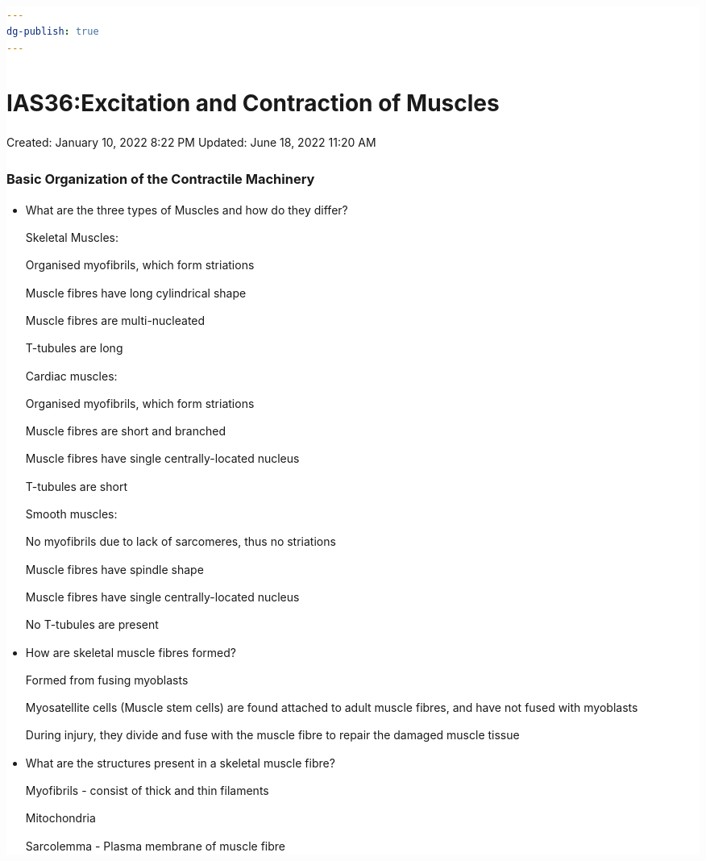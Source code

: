 ```yaml
---
dg-publish: true
---
```


# IAS36:Excitation and Contraction of Muscles

Created: January 10, 2022 8:22 PM
Updated: June 18, 2022 11:20 AM

### Basic Organization of the Contractile Machinery

- What are the three types of Muscles and how do they differ?
    
    Skeletal Muscles:
    
    Organised myofibrils, which form striations
    
    Muscle fibres have long cylindrical shape
    
    Muscle fibres are multi-nucleated
    
    T-tubules are long
    
    Cardiac muscles:
    
    Organised myofibrils, which form striations
    
    Muscle fibres are short and branched
    
    Muscle fibres have single centrally-located nucleus
    
    T-tubules are short
    
    Smooth muscles:
    
    No myofibrils due to lack of sarcomeres, thus no striations
    
    Muscle fibres have spindle shape
    
    Muscle fibres have single centrally-located nucleus
    
    No T-tubules are present
    
- How are skeletal muscle fibres formed?
    
    Formed from fusing myoblasts
    
    Myosatellite cells (Muscle stem cells) are found attached to adult muscle fibres, and have not fused with myoblasts
    
    During injury, they divide and fuse with the muscle fibre to repair the damaged muscle tissue
    
- What are the structures present in a skeletal muscle fibre?
    
    Myofibrils - consist of thick and thin filaments
    
    Mitochondria
    
    Sarcolemma - Plasma membrane of muscle fibre
    
